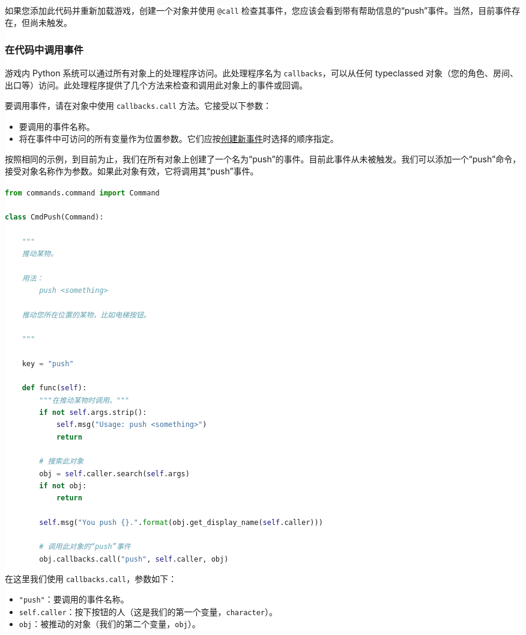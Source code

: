 如果您添加此代码并重新加载游戏，创建一个对象并使用 `@call` 检查其事件，您应该会看到带有帮助信息的“push”事件。当然，目前事件存在，但尚未触发。

### 在代码中调用事件

游戏内 Python 系统可以通过所有对象上的处理程序访问。此处理程序名为 `callbacks`，可以从任何 typeclassed 对象（您的角色、房间、出口等）访问。此处理程序提供了几个方法来检查和调用此对象上的事件或回调。

要调用事件，请在对象中使用 `callbacks.call` 方法。它接受以下参数：

- 要调用的事件名称。
- 将在事件中可访问的所有变量作为位置参数。它们应按[创建新事件](#添加新事件)时选择的顺序指定。

按照相同的示例，到目前为止，我们在所有对象上创建了一个名为“push”的事件。目前此事件从未被触发。我们可以添加一个“push”命令，接受对象名称作为参数。如果此对象有效，它将调用其“push”事件。

```python
from commands.command import Command

class CmdPush(Command):

    """
    推动某物。

    用法：
        push <something>

    推动您所在位置的某物，比如电梯按钮。

    """

    key = "push"

    def func(self):
        """在推动某物时调用。"""
        if not self.args.strip():
            self.msg("Usage: push <something>")
            return

        # 搜索此对象
        obj = self.caller.search(self.args)
        if not obj:
            return

        self.msg("You push {}.".format(obj.get_display_name(self.caller)))

        # 调用此对象的“push”事件
        obj.callbacks.call("push", self.caller, obj)
```

在这里我们使用 `callbacks.call`，参数如下：

- `"push"`：要调用的事件名称。
- `self.caller`：按下按钮的人（这是我们的第一个变量，`character`）。
- `obj`：被推动的对象（我们的第二个变量，`obj`）。
